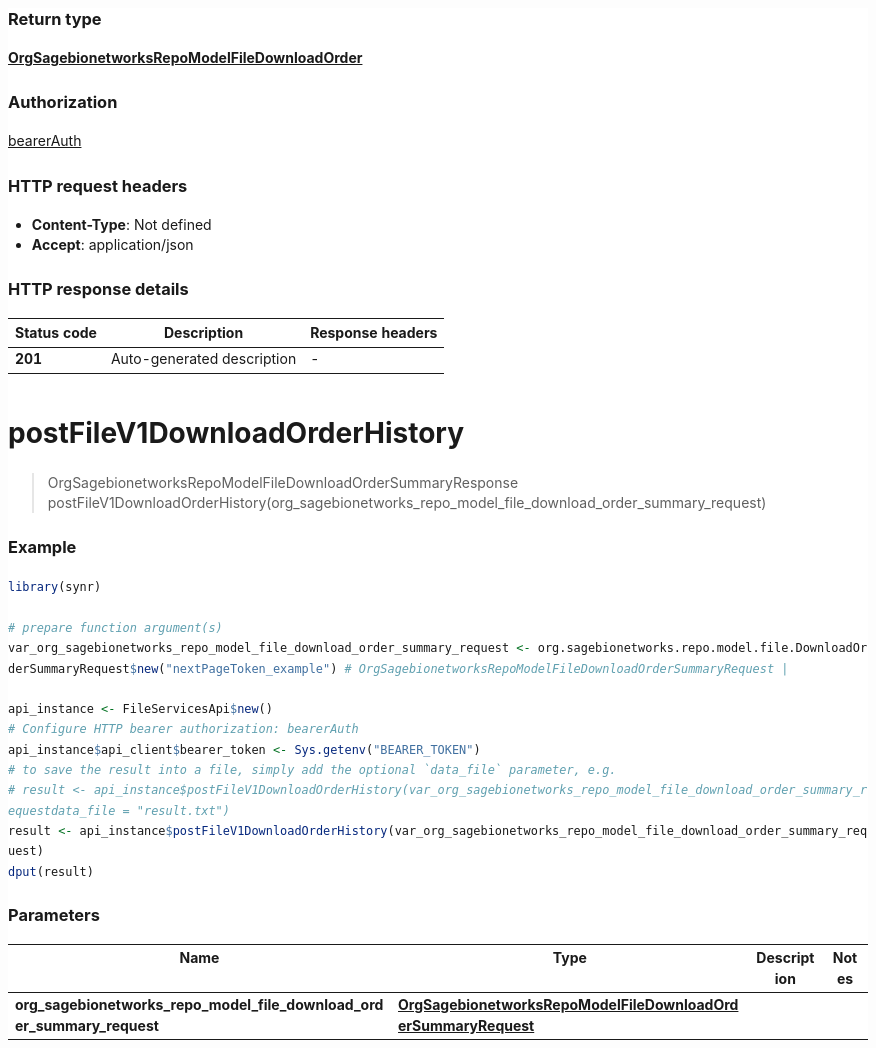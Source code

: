 ### Return type

[**OrgSagebionetworksRepoModelFileDownloadOrder**](org.sagebionetworks.repo.model.file.DownloadOrder.md)

### Authorization

[bearerAuth](../README.md#bearerAuth)

### HTTP request headers

 - **Content-Type**: Not defined
 - **Accept**: application/json

### HTTP response details
| Status code | Description | Response headers |
|-------------|-------------|------------------|
| **201** | Auto-generated description |  -  |

# **postFileV1DownloadOrderHistory**
> OrgSagebionetworksRepoModelFileDownloadOrderSummaryResponse postFileV1DownloadOrderHistory(org_sagebionetworks_repo_model_file_download_order_summary_request)



### Example
```R
library(synr)

# prepare function argument(s)
var_org_sagebionetworks_repo_model_file_download_order_summary_request <- org.sagebionetworks.repo.model.file.DownloadOrderSummaryRequest$new("nextPageToken_example") # OrgSagebionetworksRepoModelFileDownloadOrderSummaryRequest | 

api_instance <- FileServicesApi$new()
# Configure HTTP bearer authorization: bearerAuth
api_instance$api_client$bearer_token <- Sys.getenv("BEARER_TOKEN")
# to save the result into a file, simply add the optional `data_file` parameter, e.g.
# result <- api_instance$postFileV1DownloadOrderHistory(var_org_sagebionetworks_repo_model_file_download_order_summary_requestdata_file = "result.txt")
result <- api_instance$postFileV1DownloadOrderHistory(var_org_sagebionetworks_repo_model_file_download_order_summary_request)
dput(result)
```

### Parameters

Name | Type | Description  | Notes
------------- | ------------- | ------------- | -------------
 **org_sagebionetworks_repo_model_file_download_order_summary_request** | [**OrgSagebionetworksRepoModelFileDownloadOrderSummaryRequest**](OrgSagebionetworksRepoModelFileDownloadOrderSummaryRequest.md)|  | 
